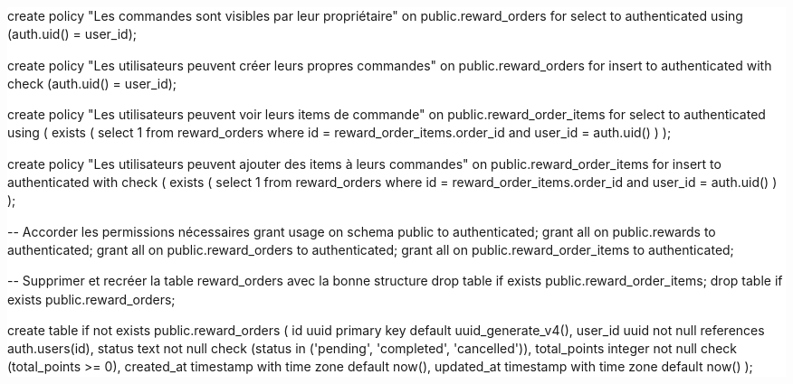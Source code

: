 create policy "Les commandes sont visibles par leur propriétaire"
    on public.reward_orders for select
    to authenticated
    using (auth.uid() = user_id);

create policy "Les utilisateurs peuvent créer leurs propres commandes"
    on public.reward_orders for insert
    to authenticated
    with check (auth.uid() = user_id);

create policy "Les utilisateurs peuvent voir leurs items de commande"
    on public.reward_order_items for select
    to authenticated
    using (
        exists (
            select 1
            from reward_orders
            where id = reward_order_items.order_id
            and user_id = auth.uid()
        )
    );

create policy "Les utilisateurs peuvent ajouter des items à leurs commandes"
    on public.reward_order_items for insert
    to authenticated
    with check (
        exists (
            select 1
            from reward_orders
            where id = reward_order_items.order_id
            and user_id = auth.uid()
        )
    );

-- Accorder les permissions nécessaires
grant usage on schema public to authenticated;
grant all on public.rewards to authenticated;
grant all on public.reward_orders to authenticated;
grant all on public.reward_order_items to authenticated;





-- Supprimer et recréer la table reward_orders avec la bonne structure
drop table if exists public.reward_order_items;
drop table if exists public.reward_orders;

create table if not exists public.reward_orders (
    id uuid primary key default uuid_generate_v4(),
    user_id uuid not null references auth.users(id),
    status text not null check (status in ('pending', 'completed', 'cancelled')),
    total_points integer not null check (total_points >= 0),
    created_at timestamp with time zone default now(),
    updated_at timestamp with time zone default now()
);
